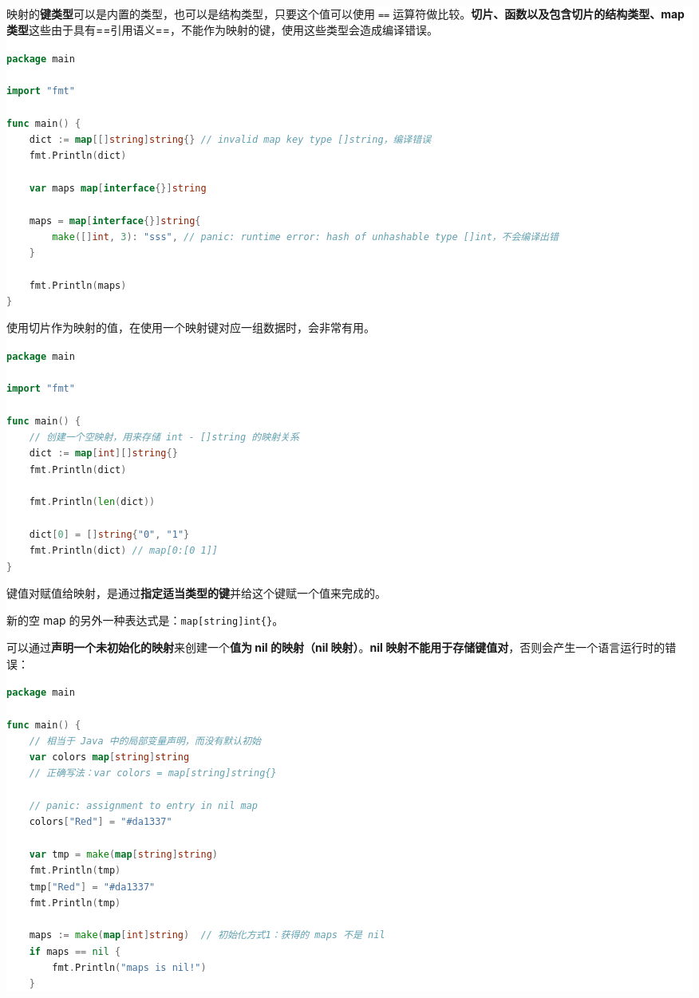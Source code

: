 映射的**键类型**可以是内置的类型，也可以是结构类型，只要这个值可以使用 `==` 运算符做比较。**切片、函数以及包含切片的结构类型、map 类型**这些由于具有==引用语义==，不能作为映射的键，使用这些类型会造成编译错误。

~~~go
package main

import "fmt"

func main() {	
	dict := map[[]string]string{} // invalid map key type []string，编译错误
	fmt.Println(dict)
    
    var maps map[interface{}]string

	maps = map[interface{}]string{
		make([]int, 3): "sss", // panic: runtime error: hash of unhashable type []int，不会编译出错
	}

	fmt.Println(maps)
}
~~~

使用切片作为映射的值，在使用一个映射键对应一组数据时，会非常有用。

~~~go
package main

import "fmt"

func main() {
    // 创建一个空映射，用来存储 int - []string 的映射关系
	dict := map[int][]string{}
	fmt.Println(dict)
	
	fmt.Println(len(dict))
	
	dict[0] = []string{"0", "1"}
	fmt.Println(dict) // map[0:[0 1]]
}
~~~

键值对赋值给映射，是通过**指定适当类型的键**并给这个键赋一个值来完成的。

新的空 map 的另外一种表达式是：`map[string]int{}`。

可以通过**声明一个未初始化的映射**来创建一个**值为 nil 的映射（nil 映射）**。**nil 映射不能用于存储键值对**，否则会产生一个语言运行时的错误：

~~~go
package main

func main() {
    // 相当于 Java 中的局部变量声明，而没有默认初始
	var colors map[string]string
    // 正确写法：var colors = map[string]string{}
    
	// panic: assignment to entry in nil map
	colors["Red"] = "#da1337"
    
    var tmp = make(map[string]string)
	fmt.Println(tmp)
	tmp["Red"] = "#da1337"
	fmt.Println(tmp)
    
    maps := make(map[int]string)  // 初始化方式1：获得的 maps 不是 nil
	if maps == nil {
		fmt.Println("maps is nil!")
	}

~~~